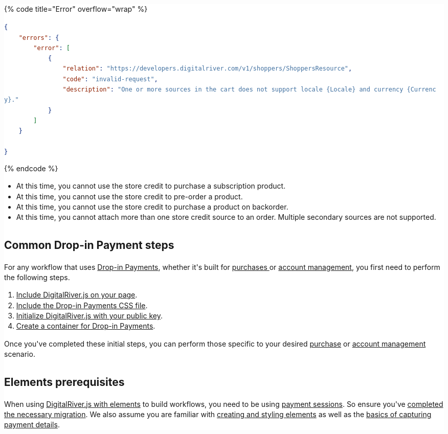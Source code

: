 {% code title="Error" overflow="wrap" %}
```json
{
    "errors": {
        "error": [
            {
                "relation": "https://developers.digitalriver.com/v1/shoppers/ShoppersResource",
                "code": "invalid-request",
                "description": "One or more sources in the cart does not support locale {Locale} and currency {Currency}."
            }
        ]
    }

}
```
{% endcode %}

* At this time, you cannot use the store credit to purchase a subscription product.
* At this time, you cannot use the store credit to pre-order a product.
* At this time, you cannot use the store credit to purchase a product on backorder.
* At this time, you cannot attach more than one store credit source to an order. Multiple secondary sources are not supported.

## Common Drop-in Payment steps <a href="#common-drop-in-steps" id="common-drop-in-steps"></a>

For any workflow that uses [Drop-in Payments](payments-solutions/drop-in/), whether it's built for [purchases ](building-your-workflows.md#purchase-flows)or [account management](building-your-workflows.md#account-management-flows), you first need to perform the following steps.‌

1. ​[Include DigitalRiver.js on your page](payments-solutions/drop-in/drop-in-integration-guide.md#step-1-include-digitalriver-js-on-your-page).
2. ​[Include the Drop-in Payments CSS file](payments-solutions/drop-in/drop-in-integration-guide.md#step-2-include-the-hydrate-css-file).
3. [​Initialize DigitalRiver.js with your public key](payments-solutions/drop-in/drop-in-integration-guide.md#step-3-initialize-digitalriver-js-with-your-public-key).
4. [​Create a container for Drop-in Payments](payments-solutions/drop-in/drop-in-integration-guide.md#step-4-create-a-drop-in-payments-container).

Once you've completed these initial steps, you can perform those specific to your desired [purchase](building-your-workflows.md#purchase-flows) or [account management](building-your-workflows.md#account-management-flows) scenario.

## Elements prerequisites

When using [DigitalRiver.js with elements](payments-solutions/digitalriver.js/quick-start.md) to build workflows, you need to be using [payment sessions](../shopper-apis/cart/payment-sessions.md). So ensure you've [completed the necessary migration](../shopper-apis/cart/payment-sessions.md#migrating-to-payment-sessions). We also assume you are familiar with [creating and styling elements](payments-solutions/digitalriver.js/quick-start.md) as well as the [basics of capturing payment details](../general-resources/reference/digitalriver-object.md#digitalriver-createsource-element-sourcedata).

